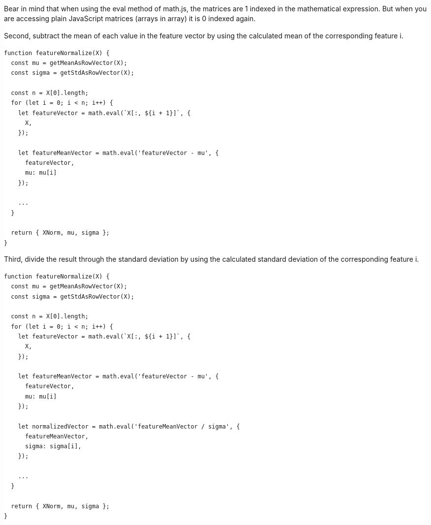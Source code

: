 
Bear in mind that when using the eval method of math.js, the matrices are 1 indexed in the mathematical expression. But when you are accessing plain JavaScript matrices (arrays in array) it is 0 indexed again.

Second, subtract the mean of each value in the feature vector by using the calculated mean of the corresponding feature i.

```javascript{11,12,13,14}
function featureNormalize(X) {
  const mu = getMeanAsRowVector(X);
  const sigma = getStdAsRowVector(X);

  const n = X[0].length;
  for (let i = 0; i < n; i++) {
    let featureVector = math.eval(`X[:, ${i + 1}]`, {
      X,
    });

    let featureMeanVector = math.eval('featureVector - mu', {
      featureVector,
      mu: mu[i]
    });

    ...
  }

  return { XNorm, mu, sigma };
}
```

Third, divide the result through the standard deviation by using the calculated standard deviation of the corresponding feature i.

```javascript{16,17,18,19}
function featureNormalize(X) {
  const mu = getMeanAsRowVector(X);
  const sigma = getStdAsRowVector(X);

  const n = X[0].length;
  for (let i = 0; i < n; i++) {
    let featureVector = math.eval(`X[:, ${i + 1}]`, {
      X,
    });

    let featureMeanVector = math.eval('featureVector - mu', {
      featureVector,
      mu: mu[i]
    });

    let normalizedVector = math.eval('featureMeanVector / sigma', {
      featureMeanVector,
      sigma: sigma[i],
    });

    ...
  }

  return { XNorm, mu, sigma };
}
```
